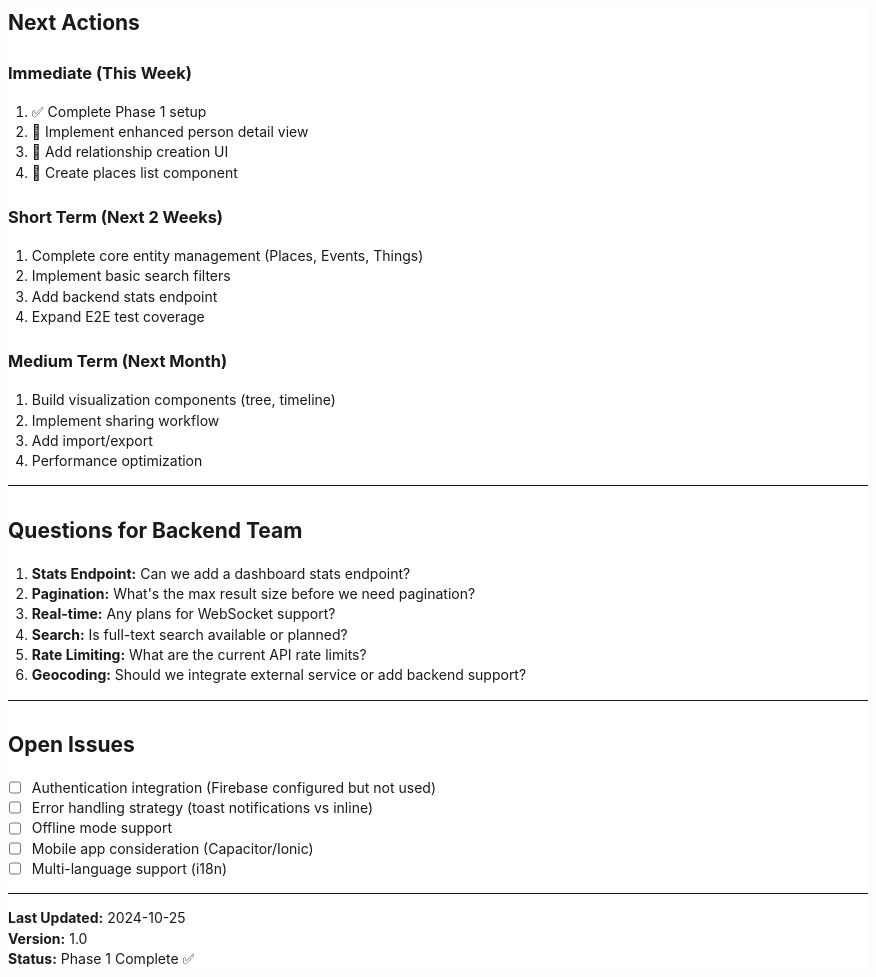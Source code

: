 
## Next Actions

### Immediate (This Week)
1. ✅ Complete Phase 1 setup
2. 🚧 Implement enhanced person detail view
3. 🚧 Add relationship creation UI
4. 🚧 Create places list component

### Short Term (Next 2 Weeks)
1. Complete core entity management (Places, Events, Things)
2. Implement basic search filters
3. Add backend stats endpoint
4. Expand E2E test coverage

### Medium Term (Next Month)
1. Build visualization components (tree, timeline)
2. Implement sharing workflow
3. Add import/export
4. Performance optimization

---

## Questions for Backend Team

1. **Stats Endpoint:** Can we add a dashboard stats endpoint?
2. **Pagination:** What's the max result size before we need pagination?
3. **Real-time:** Any plans for WebSocket support?
4. **Search:** Is full-text search available or planned?
5. **Rate Limiting:** What are the current API rate limits?
6. **Geocoding:** Should we integrate external service or add backend support?

---

## Open Issues

- [ ] Authentication integration (Firebase configured but not used)
- [ ] Error handling strategy (toast notifications vs inline)
- [ ] Offline mode support
- [ ] Mobile app consideration (Capacitor/Ionic)
- [ ] Multi-language support (i18n)

---

**Last Updated:** 2024-10-25  
**Version:** 1.0  
**Status:** Phase 1 Complete ✅
